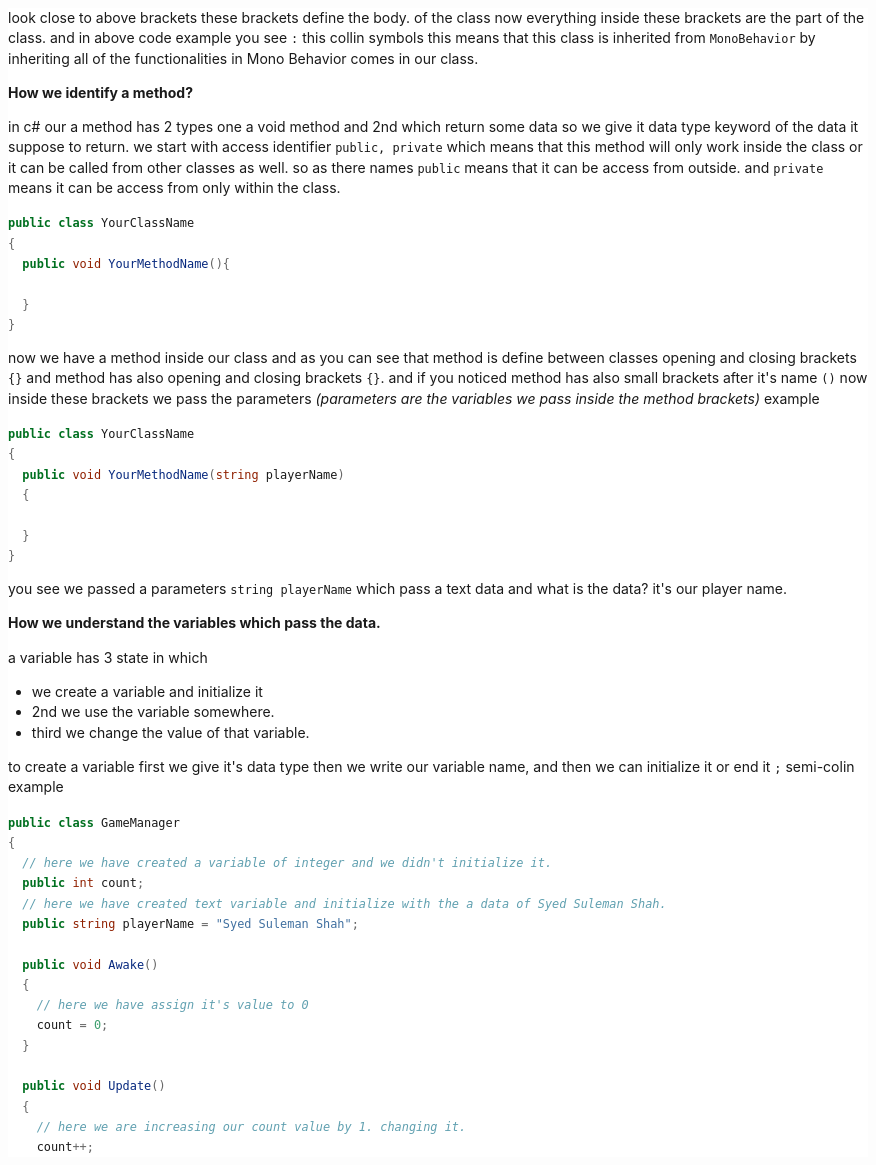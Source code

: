 look close to above brackets these brackets define the body. of the class now everything inside these brackets are the part of the class. and in above code example you see `:` this  collin symbols this means that this class is inherited from `MonoBehavior` by inheriting all of the functionalities in Mono Behavior comes in our class.

**How we identify a method?**

in c# our a method has 2 types one a void method and 2nd which return some data so we give it data type keyword of the data it suppose to return. we start with access identifier `public, private` which means that this method will only work inside the class or it can be called from other classes as well. so as there names `public` means that it can be access from outside. and `private` means it can be access from only within the class.

```c#
public class YourClassName
{
  public void YourMethodName(){

  }
}
```

now we have a method inside our class and as you can see that method is define between classes opening and closing brackets `{}` and method has also opening and closing brackets `{}`. and if you noticed method has also small brackets after it's name `()` now inside these brackets we pass the parameters *(parameters are the variables we pass inside the method brackets)*  example

```c#
public class YourClassName
{
  public void YourMethodName(string playerName)
  {

  }
}
```

you see we passed a parameters `string playerName` which pass a text data and what is the data? it's our player name. 

**How we understand the variables which pass the data.**

a variable has 3 state in which 
  - we create a variable and initialize it 
  - 2nd we use the variable somewhere. 
  - third we change the value of that variable.

to create a variable first we give it's data type then we write our variable name, and then we can initialize it or end it `;` semi-colin  example

```c#
public class GameManager
{
  // here we have created a variable of integer and we didn't initialize it.
  public int count;
  // here we have created text variable and initialize with the a data of Syed Suleman Shah.
  public string playerName = "Syed Suleman Shah";

  public void Awake()
  {
    // here we have assign it's value to 0
    count = 0; 
  }

  public void Update()
  {
    // here we are increasing our count value by 1. changing it.
    count++;

```